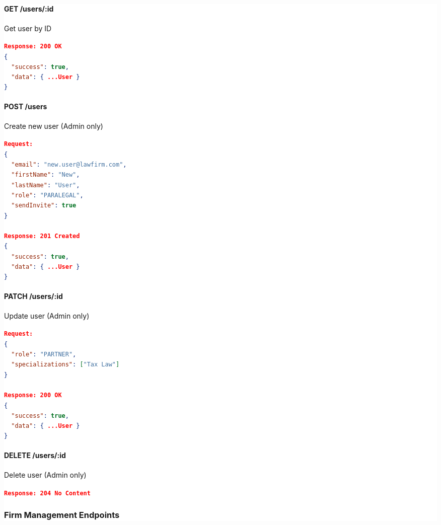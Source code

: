 
#### GET /users/:id
Get user by ID
```json
Response: 200 OK
{
  "success": true,
  "data": { ...User }
}
```

#### POST /users
Create new user (Admin only)
```json
Request:
{
  "email": "new.user@lawfirm.com",
  "firstName": "New",
  "lastName": "User",
  "role": "PARALEGAL",
  "sendInvite": true
}

Response: 201 Created
{
  "success": true,
  "data": { ...User }
}
```

#### PATCH /users/:id
Update user (Admin only)
```json
Request:
{
  "role": "PARTNER",
  "specializations": ["Tax Law"]
}

Response: 200 OK
{
  "success": true,
  "data": { ...User }
}
```

#### DELETE /users/:id
Delete user (Admin only)
```json
Response: 204 No Content
```

### Firm Management Endpoints
